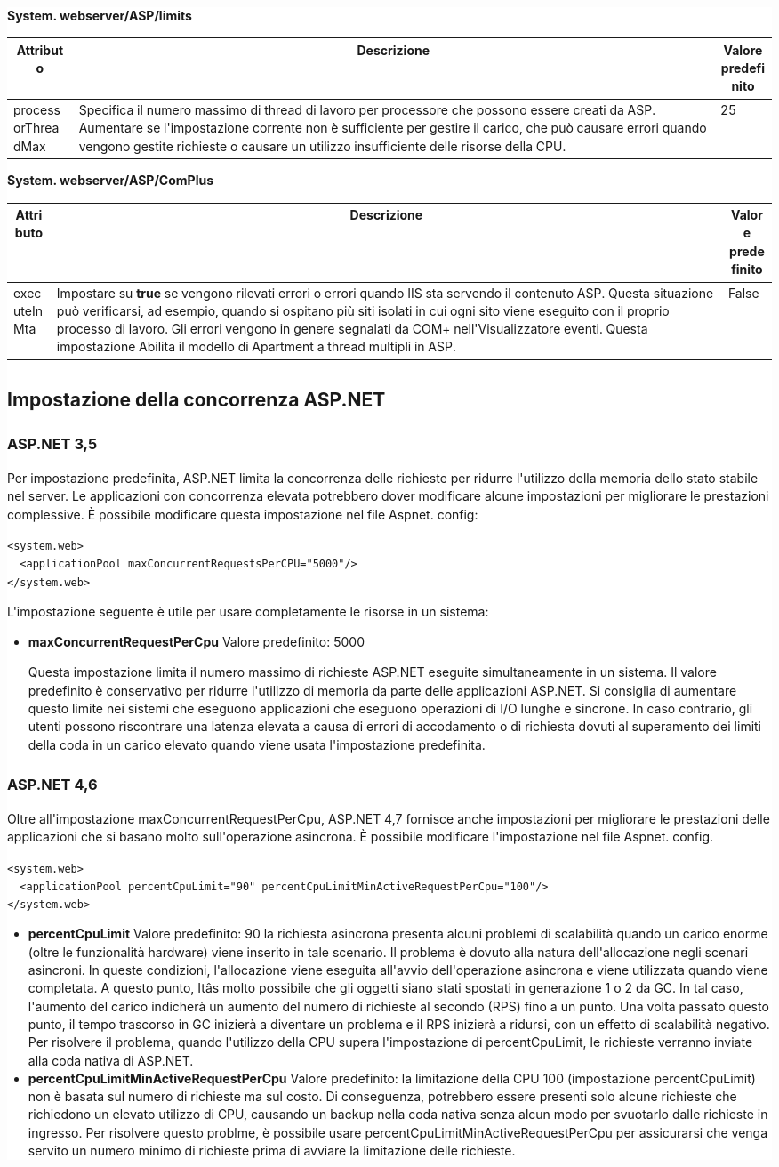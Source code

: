 **System. webserver/ASP/limits**

|Attributo|Descrizione|Valore predefinito|
|--- |--- |--- |
|processorThreadMax|Specifica il numero massimo di thread di lavoro per processore che possono essere creati da ASP. Aumentare se l'impostazione corrente non è sufficiente per gestire il carico, che può causare errori quando vengono gestite richieste o causare un utilizzo insufficiente delle risorse della CPU.|25|

**System. webserver/ASP/ComPlus**

|Attributo|Descrizione|Valore predefinito|
|--- |--- |--- |
|executeInMta|Impostare su **true** se vengono rilevati errori o errori quando IIS sta servendo il contenuto ASP. Questa situazione può verificarsi, ad esempio, quando si ospitano più siti isolati in cui ogni sito viene eseguito con il proprio processo di lavoro. Gli errori vengono in genere segnalati da COM+ nell'Visualizzatore eventi. Questa impostazione Abilita il modello di Apartment a thread multipli in ASP.|False|


## <a name="aspnet-concurrency-setting"></a>Impostazione della concorrenza ASP.NET

### <a name="aspnet-35"></a>ASP.NET 3,5
Per impostazione predefinita, ASP.NET limita la concorrenza delle richieste per ridurre l'utilizzo della memoria dello stato stabile nel server. Le applicazioni con concorrenza elevata potrebbero dover modificare alcune impostazioni per migliorare le prestazioni complessive. È possibile modificare questa impostazione nel file Aspnet. config:

``` syntax
<system.web>
  <applicationPool maxConcurrentRequestsPerCPU="5000"/>
</system.web>
```

L'impostazione seguente è utile per usare completamente le risorse in un sistema:

-   **maxConcurrentRequestPerCpu** Valore predefinito: 5000

    Questa impostazione limita il numero massimo di richieste ASP.NET eseguite simultaneamente in un sistema. Il valore predefinito è conservativo per ridurre l'utilizzo di memoria da parte delle applicazioni ASP.NET. Si consiglia di aumentare questo limite nei sistemi che eseguono applicazioni che eseguono operazioni di I/O lunghe e sincrone. In caso contrario, gli utenti possono riscontrare una latenza elevata a causa di errori di accodamento o di richiesta dovuti al superamento dei limiti della coda in un carico elevato quando viene usata l'impostazione predefinita.

### <a name="aspnet-46"></a>ASP.NET 4,6
Oltre all'impostazione maxConcurrentRequestPerCpu, ASP.NET 4,7 fornisce anche impostazioni per migliorare le prestazioni delle applicazioni che si basano molto sull'operazione asincrona. È possibile modificare l'impostazione nel file Aspnet. config.

``` syntax
<system.web>
  <applicationPool percentCpuLimit="90" percentCpuLimitMinActiveRequestPerCpu="100"/>
</system.web>
```

-   **percentCpuLimit** Valore predefinito: 90 la richiesta asincrona presenta alcuni problemi di scalabilità quando un carico enorme (oltre le funzionalità hardware) viene inserito in tale scenario. Il problema è dovuto alla natura dell'allocazione negli scenari asincroni. In queste condizioni, l'allocazione viene eseguita all'avvio dell'operazione asincrona e viene utilizzata quando viene completata. A questo punto, Itâs molto possibile che gli oggetti siano stati spostati in generazione 1 o 2 da GC. In tal caso, l'aumento del carico indicherà un aumento del numero di richieste al secondo (RPS) fino a un punto. Una volta passato questo punto, il tempo trascorso in GC inizierà a diventare un problema e il RPS inizierà a ridursi, con un effetto di scalabilità negativo. Per risolvere il problema, quando l'utilizzo della CPU supera l'impostazione di percentCpuLimit, le richieste verranno inviate alla coda nativa di ASP.NET.
-   **percentCpuLimitMinActiveRequestPerCpu** Valore predefinito: la limitazione della CPU 100 (impostazione percentCpuLimit) non è basata sul numero di richieste ma sul costo. Di conseguenza, potrebbero essere presenti solo alcune richieste che richiedono un elevato utilizzo di CPU, causando un backup nella coda nativa senza alcun modo per svuotarlo dalle richieste in ingresso. Per risolvere questo problme, è possibile usare percentCpuLimitMinActiveRequestPerCpu per assicurarsi che venga servito un numero minimo di richieste prima di avviare la limitazione delle richieste.

